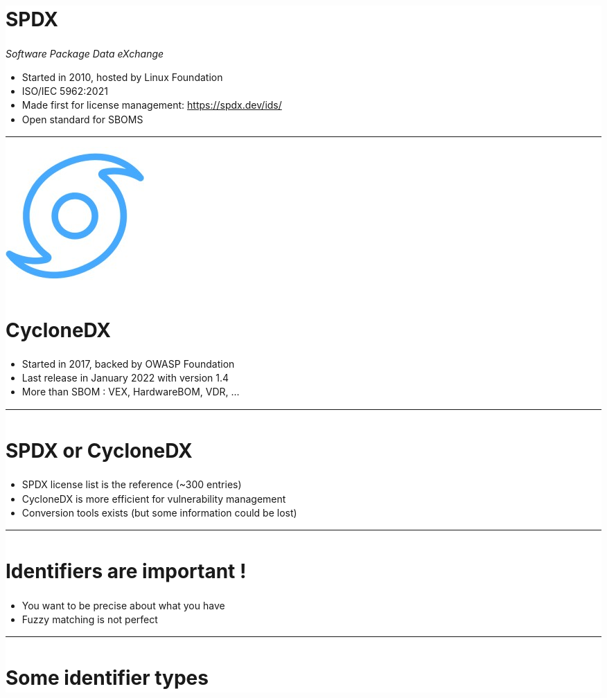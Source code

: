 # SPDX

_Software Package Data eXchange_

* Started in 2010, hosted by Linux Foundation
* ISO/IEC 5962:2021
* Made first for license management: https://spdx.dev/ids/
* Open standard for SBOMS

---

![bg width:200px right:20%](cyclonedx.png)

# CycloneDX

* Started in 2017, backed by OWASP Foundation
* Last release in January 2022 with version 1.4
* More than SBOM : VEX, HardwareBOM, VDR, ...

---

# SPDX or CycloneDX

* SPDX license list is the reference (~300 entries)
* CycloneDX is more efficient for vulnerability management
* Conversion tools exists (but some information could be lost)

---

# Identifiers are important !

* You want to be precise about what you have
* Fuzzy matching is not perfect

---

# Some identifier types
